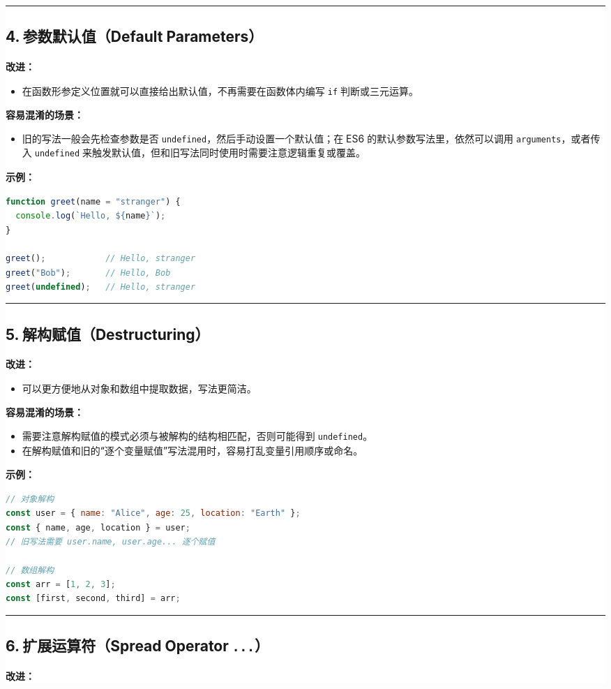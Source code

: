 ------

## 4. 参数默认值（Default Parameters）

**改进：**

- 在函数形参定义位置就可以直接给出默认值，不再需要在函数体内编写 `if` 判断或三元运算。

**容易混淆的场景：**

- 旧的写法一般会先检查参数是否 `undefined`，然后手动设置一个默认值；在 ES6 的默认参数写法里，依然可以调用 `arguments`，或者传入 `undefined` 来触发默认值，但和旧写法同时使用时需要注意逻辑重复或覆盖。

**示例：**

```js
function greet(name = "stranger") {
  console.log(`Hello, ${name}`);
}

greet();            // Hello, stranger
greet("Bob");       // Hello, Bob
greet(undefined);   // Hello, stranger
```

------

## 5. 解构赋值（Destructuring）

**改进：**

- 可以更方便地从对象和数组中提取数据，写法更简洁。

**容易混淆的场景：**

- 需要注意解构赋值的模式必须与被解构的结构相匹配，否则可能得到 `undefined`。
- 在解构赋值和旧的“逐个变量赋值”写法混用时，容易打乱变量引用顺序或命名。

**示例：**

```js
// 对象解构
const user = { name: "Alice", age: 25, location: "Earth" };
const { name, age, location } = user; 
// 旧写法需要 user.name, user.age... 逐个赋值

// 数组解构
const arr = [1, 2, 3];
const [first, second, third] = arr;
```

------

## 6. 扩展运算符（Spread Operator `...`）

**改进：**

